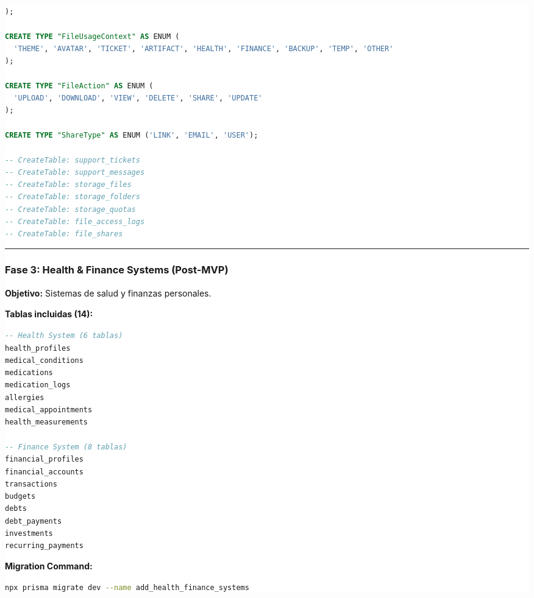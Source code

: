 ```sql
);

CREATE TYPE "FileUsageContext" AS ENUM (
  'THEME', 'AVATAR', 'TICKET', 'ARTIFACT', 'HEALTH', 'FINANCE', 'BACKUP', 'TEMP', 'OTHER'
);

CREATE TYPE "FileAction" AS ENUM (
  'UPLOAD', 'DOWNLOAD', 'VIEW', 'DELETE', 'SHARE', 'UPDATE'
);

CREATE TYPE "ShareType" AS ENUM ('LINK', 'EMAIL', 'USER');

-- CreateTable: support_tickets
-- CreateTable: support_messages
-- CreateTable: storage_files
-- CreateTable: storage_folders
-- CreateTable: storage_quotas
-- CreateTable: file_access_logs
-- CreateTable: file_shares
```

---

### Fase 3: Health & Finance Systems (Post-MVP)

**Objetivo:** Sistemas de salud y finanzas personales.

**Tablas incluidas (14):**

```sql
-- Health System (6 tablas)
health_profiles
medical_conditions
medications
medication_logs
allergies
medical_appointments
health_measurements

-- Finance System (8 tablas)
financial_profiles
financial_accounts
transactions
budgets
debts
debt_payments
investments
recurring_payments
```

**Migration Command:**

```bash
npx prisma migrate dev --name add_health_finance_systems
```
